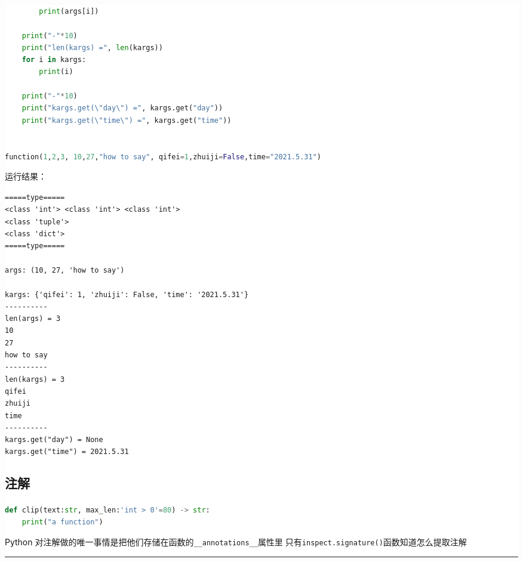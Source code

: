 ```python
        print(args[i])

    print("-"*10)
    print("len(kargs) =", len(kargs))
    for i in kargs:
        print(i)

    print("-"*10)
    print("kargs.get(\"day\") =", kargs.get("day"))
    print("kargs.get(\"time\") =", kargs.get("time"))


function(1,2,3, 10,27,"how to say", qifei=1,zhuiji=False,time="2021.5.31")
```

运行结果：

```text
=====type=====
<class 'int'> <class 'int'> <class 'int'>
<class 'tuple'>
<class 'dict'>
=====type=====

args: (10, 27, 'how to say')

kargs: {'qifei': 1, 'zhuiji': False, 'time': '2021.5.31'}
----------
len(args) = 3
10
27
how to say
----------
len(kargs) = 3
qifei
zhuiji
time
----------
kargs.get("day") = None
kargs.get("time") = 2021.5.31
```

## 注解

```python
def clip(text:str, max_len:'int > 0'=80) -> str:
    print("a function")
```

Python 对注解做的唯一事情是把他们存储在函数的`__annotations__`属性里
只有`inspect.signature()`函数知道怎么提取注解

---
